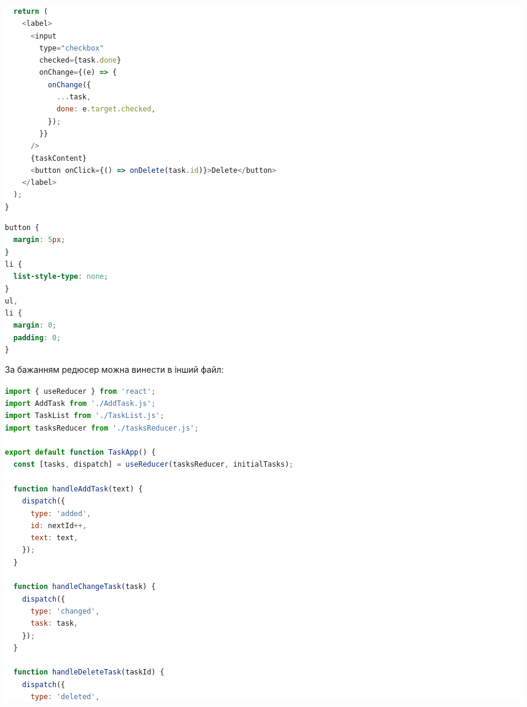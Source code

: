 ```js src/TaskList.js hidden
  return (
    <label>
      <input
        type="checkbox"
        checked={task.done}
        onChange={(e) => {
          onChange({
            ...task,
            done: e.target.checked,
          });
        }}
      />
      {taskContent}
      <button onClick={() => onDelete(task.id)}>Delete</button>
    </label>
  );
}
```

```css
button {
  margin: 5px;
}
li {
  list-style-type: none;
}
ul,
li {
  margin: 0;
  padding: 0;
}
```

</Sandpack>

За бажанням редюсер можна винести в інший файл:

<Sandpack>

```js src/App.js
import { useReducer } from 'react';
import AddTask from './AddTask.js';
import TaskList from './TaskList.js';
import tasksReducer from './tasksReducer.js';

export default function TaskApp() {
  const [tasks, dispatch] = useReducer(tasksReducer, initialTasks);

  function handleAddTask(text) {
    dispatch({
      type: 'added',
      id: nextId++,
      text: text,
    });
  }

  function handleChangeTask(task) {
    dispatch({
      type: 'changed',
      task: task,
    });
  }

  function handleDeleteTask(taskId) {
    dispatch({
      type: 'deleted',
```

  [id]: message